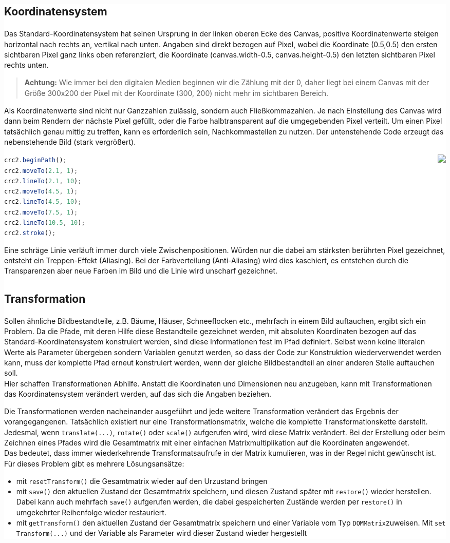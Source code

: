 ## Koordinatensystem
Das Standard-Koordinatensystem hat seinen Ursprung in der linken oberen Ecke des Canvas, positive Koordinatenwerte steigen horizontal nach rechts an, vertikal nach unten. Angaben sind direkt bezogen auf Pixel, wobei die Koordinate (0.5,0.5) den ersten sichtbaren Pixel ganz links oben referenziert, die Koordinate (canvas.width-0.5, canvas.height-0.5) den letzten sichtbaren Pixel rechts unten.  

> **Achtung:** Wie immer bei den digitalen Medien beginnen wir die Zählung mit der 0, daher liegt bei einem Canvas mit der Größe 300x200 der Pixel mit der Koordinate (300, 200) nicht mehr im sichtbaren Bereich.  

Als Koordinatenwerte sind nicht nur Ganzzahlen zulässig, sondern auch Fließkommazahlen. Je nach Einstellung des Canvas wird dann beim Rendern der nächste Pixel gefüllt, oder die Farbe halbtransparent auf die umgegebenden Pixel verteilt. Um einen Pixel tatsächlich genau mittig zu treffen, kann es erforderlich sein, Nachkommastellen zu nutzen. Der untenstehende Code erzeugt das nebenstehende Bild (stark vergrößert).  

<img src="Material/Aliasing.png" style="float: right" >  

```typescript
crc2.beginPath();
crc2.moveTo(2.1, 1);
crc2.lineTo(2.1, 10);
crc2.moveTo(4.5, 1);
crc2.lineTo(4.5, 10);
crc2.moveTo(7.5, 1);
crc2.lineTo(10.5, 10);
crc2.stroke();
```

Eine schräge Linie verläuft immer durch viele Zwischenpositionen. Würden nur die dabei am stärksten berührten Pixel gezeichnet, entsteht ein Treppen-Effekt (Aliasing). Bei der Farbverteilung (Anti-Aliasing) wird dies kaschiert, es entstehen durch die Transparenzen aber neue Farben im Bild und die Linie wird unscharf gezeichnet.

## Transformation
Sollen ähnliche Bildbestandteile, z.B. Bäume, Häuser, Schneeflocken etc., mehrfach in einem Bild auftauchen, ergibt sich ein Problem. Da die Pfade, mit deren Hilfe diese Bestandteile gezeichnet werden, mit absoluten Koordinaten bezogen auf das Standard-Koordinatensystem konstruiert werden, sind diese Informationen fest im Pfad definiert. Selbst wenn keine literalen Werte als Parameter übergeben sondern Variablen genutzt werden, so dass der Code zur Konstruktion wiederverwendet werden kann, muss der komplette Pfad erneut konstruiert werden, wenn der gleiche Bildbestandteil an einer anderen Stelle auftauchen soll.  
Hier schaffen Transformationen Abhilfe. Anstatt die Koordinaten und Dimensionen neu anzugeben, kann mit Transformationen das Koordinatensystem verändert werden, auf das sich die Angaben beziehen. 



Die Transformationen werden nacheinander ausgeführt und jede weitere Transformation verändert das Ergebnis der vorangegangenen. Tatsächlich existiert nur eine Transformationsmatrix, welche die komplette Transformationskette darstellt. Jedesmal, wenn `translate(...)`, `rotate()` oder `scale()` aufgerufen wird, wird diese Matrix verändert. Bei der Erstellung oder beim Zeichnen eines Pfades wird die Gesamtmatrix mit einer einfachen Matrixmultiplikation auf die Koordinaten angewendet.  
Das bedeutet, dass immer wiederkehrende Transformatsaufrufe in der Matrix kumulieren, was in der Regel nicht gewünscht ist. Für dieses Problem gibt es mehrere Lösungsansätze:
- mit `resetTransform()` die Gesamtmatrix wieder auf den Urzustand bringen
- mit `save()` den aktuellen Zustand der Gesamtmatrix speichern, und diesen Zustand später mit `restore()` wieder herstellen. Dabei kann auch mehrfach `save()` aufgerufen werden, die dabei gespeicherten Zustände werden per `restore()` in umgekehrter Reihenfolge wieder restauriert.
- mit `getTransform()` den aktuellen Zustand der Gesamtmatrix speichern und einer Variable vom Typ `DOMMatrix`zuweisen. Mit `setTransform(...)` und der Variable als Parameter wird dieser Zustand wieder hergestellt  
